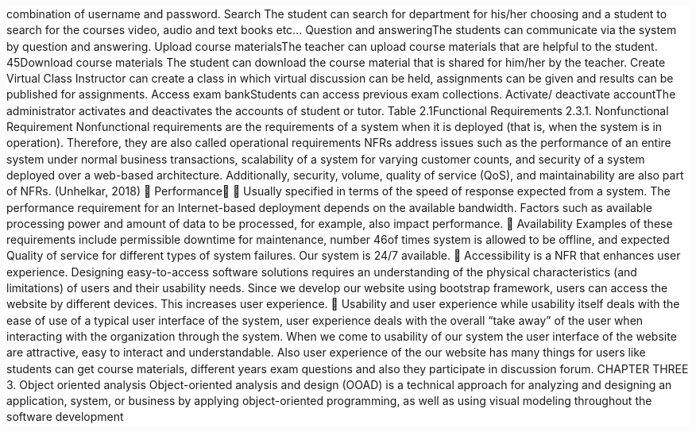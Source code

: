 combination of username and password.
Search
The student can search for department for
his/her choosing and a student to search for
the courses video, audio and text books
etc...
Question and answeringThe students can communicate via the system
by question and answering.
Upload course materialsThe teacher can upload course materials that
are helpful to the student.
45Download course materials
The student can download the course material
that is shared for him/her by the teacher.
Create Virtual Class
Instructor can create a class in which virtual
discussion can be held, assignments can be
given and results can be published for
assignments.
Access exam bankStudents can access previous exam
collections.
Activate/ deactivate accountThe administrator activates and deactivates
the accounts of student or tutor.
Table 2.1Functional Requirements
2.3.1. Nonfunctional Requirement
Nonfunctional requirements are the requirements of a system when it is deployed (that
is, when the system is in operation). Therefore, they are also called operational
requirements
NFRs address issues such as the performance of an entire system under normal business
transactions, scalability of a system for varying customer counts, and security of a
system deployed over a web-based architecture. Additionally, security, volume, quality
of service (QoS), and maintainability are also part of NFRs. (Unhelkar, 2018)

Performance

Usually specified in terms of the speed of response expected from a system. The
performance requirement for an Internet-based deployment depends on the available
bandwidth. Factors such as available processing power and amount of data to be
processed, for example, also impact performance.

Availability
Examples of these requirements include permissible downtime for maintenance, number
46of times system is allowed to be offline, and expected Quality of service for different
types of system failures. Our system is 24/7 available.

Accessibility
is a NFR that enhances user experience. Designing easy-to-access software
solutions requires an understanding of the physical characteristics (and limitations)
of users and their usability needs. Since we develop our website using bootstrap
framework, users can access the website by different devices. This increases user
experience.

Usability and user experience
while usability itself deals with the ease of use of a typical user interface of the
system, user experience deals with the overall “take away” of the user when
interacting with the organization through the system. When we come to usability
of our system the user interface of the website are attractive, easy to interact and
understandable. Also user experience of the our website has many things for users
like students can get course materials, different years exam questions and also they
participate in discussion forum.
CHAPTER THREE
3. Object oriented analysis
Object-oriented analysis and design (OOAD) is a technical approach for analyzing and
designing an application, system, or business by applying object-oriented
programming, as well as using visual modeling throughout the software development